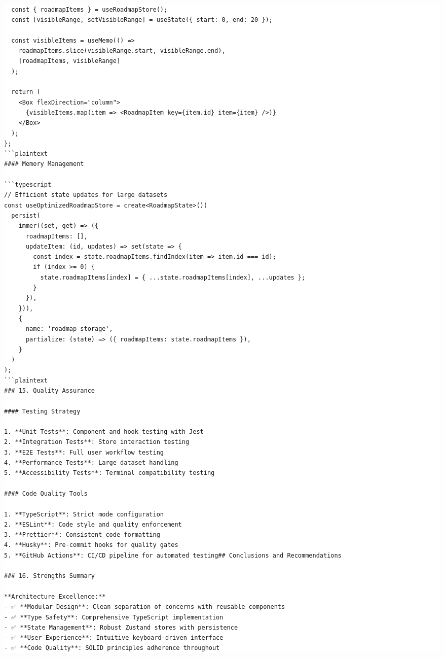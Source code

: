 ```plaintext
  const { roadmapItems } = useRoadmapStore();
  const [visibleRange, setVisibleRange] = useState({ start: 0, end: 20 });
  
  const visibleItems = useMemo(() => 
    roadmapItems.slice(visibleRange.start, visibleRange.end),
    [roadmapItems, visibleRange]
  );
  
  return (
    <Box flexDirection="column">
      {visibleItems.map(item => <RoadmapItem key={item.id} item={item} />)}
    </Box>
  );
};
```plaintext
#### Memory Management

```typescript
// Efficient state updates for large datasets
const useOptimizedRoadmapStore = create<RoadmapState>()(
  persist(
    immer((set, get) => ({
      roadmapItems: [],
      updateItem: (id, updates) => set(state => {
        const index = state.roadmapItems.findIndex(item => item.id === id);
        if (index >= 0) {
          state.roadmapItems[index] = { ...state.roadmapItems[index], ...updates };
        }
      }),
    })),
    {
      name: 'roadmap-storage',
      partialize: (state) => ({ roadmapItems: state.roadmapItems }),
    }
  )
);
```plaintext
### 15. Quality Assurance

#### Testing Strategy

1. **Unit Tests**: Component and hook testing with Jest
2. **Integration Tests**: Store interaction testing
3. **E2E Tests**: Full user workflow testing
4. **Performance Tests**: Large dataset handling
5. **Accessibility Tests**: Terminal compatibility testing

#### Code Quality Tools

1. **TypeScript**: Strict mode configuration
2. **ESLint**: Code style and quality enforcement
3. **Prettier**: Consistent code formatting
4. **Husky**: Pre-commit hooks for quality gates
5. **GitHub Actions**: CI/CD pipeline for automated testing## Conclusions and Recommendations

### 16. Strengths Summary

**Architecture Excellence:**
- ✅ **Modular Design**: Clean separation of concerns with reusable components
- ✅ **Type Safety**: Comprehensive TypeScript implementation
- ✅ **State Management**: Robust Zustand stores with persistence
- ✅ **User Experience**: Intuitive keyboard-driven interface
- ✅ **Code Quality**: SOLID principles adherence throughout
```